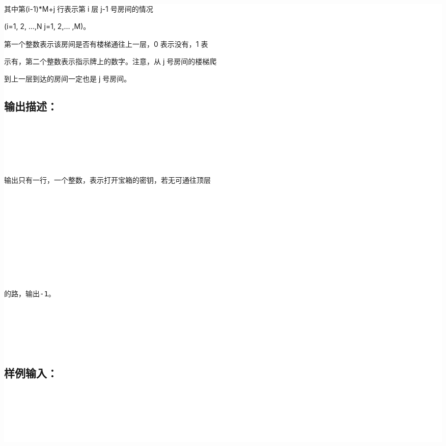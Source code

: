 
其中第(i-1)*M+j 行表示第 i 层 j-1 号房间的情况










(i=1, 2, …,N j=1, 2,… ,M)。










第一个整数表示该房间是否有楼梯通往上一层，0 表示没有，1 表










示有，第二个整数表示指示牌上的数字。注意，从 j 号房间的楼梯爬





到上一层到达的房间一定也是 j 号房间。
</pre>
  
  
## 输出描述：  

<pre>





输出只有一行，一个整数，表示打开宝箱的密钥，若无可通往顶层










的路，输出-1。





</pre>
  
  
## 样例输入：  

<pre>


